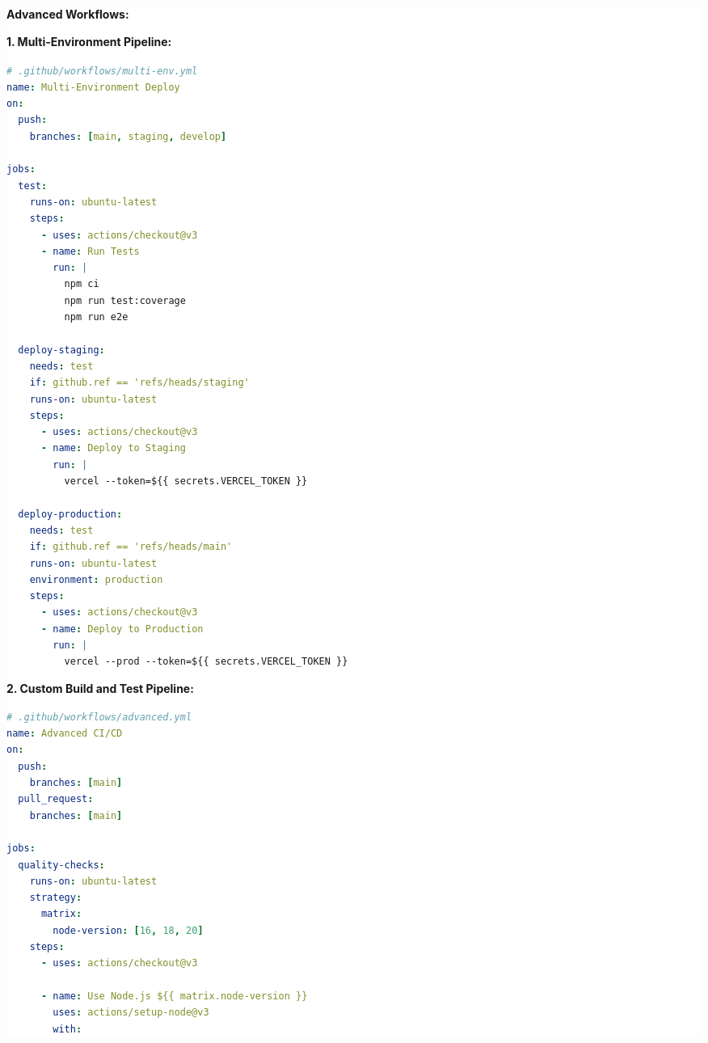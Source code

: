 **Advanced Workflows:**

**1. Multi-Environment Pipeline:**
```yaml
# .github/workflows/multi-env.yml
name: Multi-Environment Deploy
on:
  push:
    branches: [main, staging, develop]

jobs:
  test:
    runs-on: ubuntu-latest
    steps:
      - uses: actions/checkout@v3
      - name: Run Tests
        run: |
          npm ci
          npm run test:coverage
          npm run e2e
  
  deploy-staging:
    needs: test
    if: github.ref == 'refs/heads/staging'
    runs-on: ubuntu-latest
    steps:
      - uses: actions/checkout@v3
      - name: Deploy to Staging
        run: |
          vercel --token=${{ secrets.VERCEL_TOKEN }}
          
  deploy-production:
    needs: test
    if: github.ref == 'refs/heads/main'
    runs-on: ubuntu-latest
    environment: production
    steps:
      - uses: actions/checkout@v3
      - name: Deploy to Production
        run: |
          vercel --prod --token=${{ secrets.VERCEL_TOKEN }}
```

**2. Custom Build and Test Pipeline:**
```yaml
# .github/workflows/advanced.yml
name: Advanced CI/CD
on:
  push:
    branches: [main]
  pull_request:
    branches: [main]

jobs:
  quality-checks:
    runs-on: ubuntu-latest
    strategy:
      matrix:
        node-version: [16, 18, 20]
    steps:
      - uses: actions/checkout@v3
      
      - name: Use Node.js ${{ matrix.node-version }}
        uses: actions/setup-node@v3
        with:
```